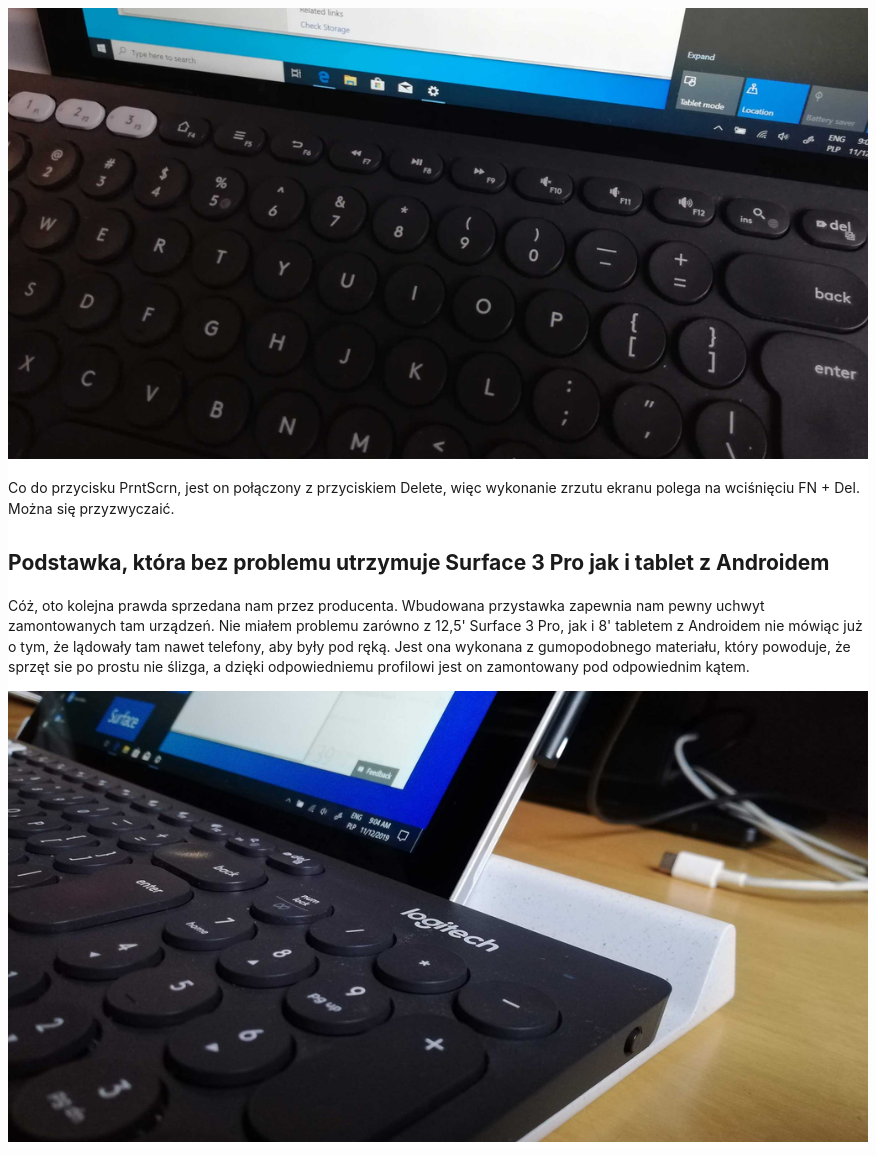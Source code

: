 !["[PL] Logitech K780 - klawiatura multiplatformowa"](/assets/images/posts/Logitech-K780/Pic04.jpg)

Co do przycisku PrntScrn, jest on połączony z przyciskiem Delete, więc wykonanie zrzutu ekranu polega na wciśnięciu FN + Del. Można się przyzwyczaić.

## Podstawka, która bez problemu utrzymuje Surface 3 Pro jak i tablet z Androidem

Cóż, oto kolejna prawda sprzedana nam przez producenta. Wbudowana przystawka zapewnia nam pewny uchwyt zamontowanych tam urządzeń. Nie miałem problemu zarówno z 12,5' Surface 3 Pro, jak i 8' tabletem z Androidem nie mówiąc już o tym, że lądowały tam nawet telefony, aby były pod ręką. Jest ona wykonana z gumopodobnego materiału, który powoduje, że sprzęt sie po prostu nie ślizga, a dzięki odpowiedniemu profilowi jest on zamontowany pod odpowiednim kątem.

!["[PL] Logitech K780 - klawiatura multiplatformowa"](/assets/images/posts/Logitech-K780/Pic02.jpg)
